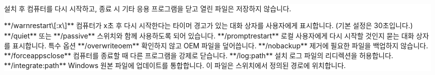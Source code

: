 설치 후 컴퓨터를 다시 시작하고, 종료 시 기타 응용 프로그램을 닫고 열린 파일은 저장하지 않습니다.
</td>
</tr>
<tr class="alternateRow">
<td style="border:1px solid black;">
**/warnrestart\[:x\]**
</td>
<td style="border:1px solid black;">
컴퓨터가 x초 후 다시 시작한다는 타이머 경고가 있는 대화 상자를 사용자에게 표시합니다. (기본 설정은 30초입니다.) **/quiet** 또는 **/passive** 스위치와 함께 사용하도록 되어 있습니다.
</td>
</tr>
<tr>
<td style="border:1px solid black;">
**/promptrestart**
</td>
<td style="border:1px solid black;">
로컬 사용자에게 다시 시작할 것인지 묻는 대화 상자를 표시합니다.
</td>
</tr>
<tr>
<th colspan="2">
특수 옵션
</th>
</tr>
<tr class="alternateRow">
<td style="border:1px solid black;">
**/overwriteoem**
</td>
<td style="border:1px solid black;">
확인하지 않고 OEM 파일을 덮어씁니다.
</td>
</tr>
<tr>
<td style="border:1px solid black;">
**/nobackup**
</td>
<td style="border:1px solid black;">
제거에 필요한 파일을 백업하지 않습니다.
</td>
</tr>
<tr class="alternateRow">
<td style="border:1px solid black;">
**/forceappsclose**
</td>
<td style="border:1px solid black;">
컴퓨터를 종료할 때 다른 프로그램을 강제로 닫습니다.
</td>
</tr>
<tr>
<td style="border:1px solid black;">
**/log:path**
</td>
<td style="border:1px solid black;">
설치 로그 파일의 리디렉션을 허용합니다.
</td>
</tr>
<tr class="alternateRow">
<td style="border:1px solid black;">
**/integrate:path**
</td>
<td style="border:1px solid black;">
Windows 원본 파일에 업데이트를 통합합니다. 이 파일은 스위치에서 정의된 경로에 위치합니다.
</td>